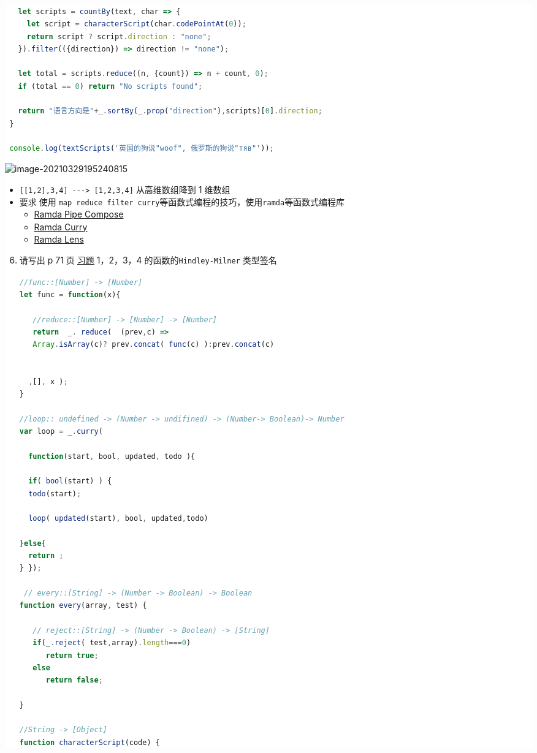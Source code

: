    ```js
      let scripts = countBy(text, char => {
        let script = characterScript(char.codePointAt(0));
        return script ? script.direction : "none";
      }).filter(({direction}) => direction != "none");
    
      let total = scripts.reduce((n, {count}) => n + count, 0);
      if (total == 0) return "No scripts found";
    
      return "语言方向是"+_.sortBy(_.prop("direction"),scripts)[0].direction;
    }
    
    console.log(textScripts('英国的狗说"woof", 俄罗斯的狗说"тяв"'));
   ```

   

   ![image-20210329195240815](\img\9.png)

   - `[[1,2],3,4] ---> [1,2,3,4]` 从高维数组降到 1 维数组
   - 要求 使用 `map reduce filter curry`等函数式编程的技巧，使用`ramda`等函数式编程库 
     - [Ramda Pipe Compose](http://sigcc.gitee.io/xplatform/#/15/thinking.ramda1)
     - [Ramda Curry](http://sigcc.gitee.io/xplatform/#/15/thinking.ramda2)
     - [Ramda Lens](http://sigcc.gitee.io/xplatform/#/15/thinking.ramda3)

6. 请写出 p 71 页 [习题][ejs5]  1，2，3，4 的函数的`Hindley-Milner` 类型签名    

   ```js
   //func::[Number] -> [Number]
   let func = function(x){
      
      //reduce::[Number] -> [Number] -> [Number]
      return  _. reduce(  (prev,c) => 
      Array.isArray(c)? prev.concat( func(c) ):prev.concat(c)
       
     
     ,[], x );
   }
   
   //loop:: undefined -> (Number -> undifined) -> (Number-> Boolean)-> Number
   var loop = _.curry(
   
     function(start, bool, updated, todo ){  
   
     if( bool(start) ) {
     todo(start);
   
     loop( updated(start), bool, updated,todo)
   
   }else{
     return ;
   } });
   
    // every::[String] -> (Number -> Boolean) -> Boolean
   function every(array, test) {
     
      // reject::[String] -> (Number -> Boolean) -> [String]
      if(_.reject( test,array).length===0)
         return true;
      else
         return false;
   
   }
   
   //String -> [Object] 
   function characterScript(code) {
   ```

[most]: https://gitee.com/sigcc/mostly-adequate-guide-chinese
[ejs5]: http://sigcc.gitee.io/eloquent-js-3e-zh/#/5?id=%e4%b9%a0%e9%a2%98